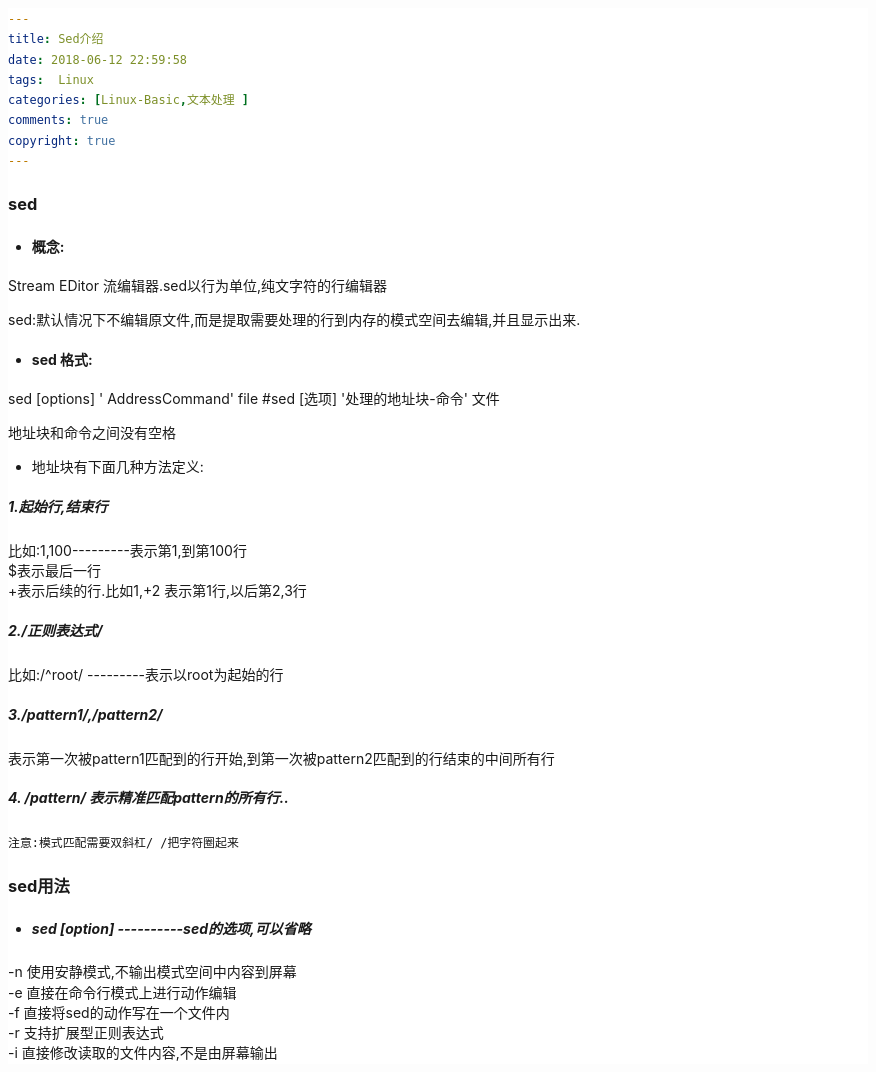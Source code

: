 ```yaml
---
title: Sed介绍
date: 2018-06-12 22:59:58
tags:  Linux
categories: [Linux-Basic,文本处理 ]
comments: true
copyright: true
---
```




### sed 

* #### 概念:
Stream EDitor 流编辑器.sed以行为单位,纯文字符的行编辑器

sed:默认情况下不编辑原文件,而是提取需要处理的行到内存的模式空间去编辑,并且显示出来.

* #### sed 格式:  
sed [options]  ' AddressCommand' file      #sed [选项] '处理的地址块-命令' 文件

地址块和命令之间没有空格

* 地址块有下面几种方法定义:  

  

  

##### 1.起始行,结束行

比如:1,100---------表示第1,到第100行  
$表示最后一行  
+表示后续的行.比如1,+2 表示第1行,以后第2,3行

##### 2./正则表达式/ 

比如:/^root/ ---------表示以root为起始的行


##### 3./pattern1/,/pattern2/  

表示第一次被pattern1匹配到的行开始,到第一次被pattern2匹配到的行结束的中间所有行  

##### 4. /pattern/ 表示精准匹配pattern的所有行..


    注意:模式匹配需要双斜杠/ /把字符圈起来


###  sed用法

* ##### sed  [option]  ----------sed的选项,可以省略  
-n 使用安静模式,不输出模式空间中内容到屏幕  
-e 直接在命令行模式上进行动作编辑  
-f  直接将sed的动作写在一个文件内  
-r  支持扩展型正则表达式  
-i 直接修改读取的文件内容,不是由屏幕输出
